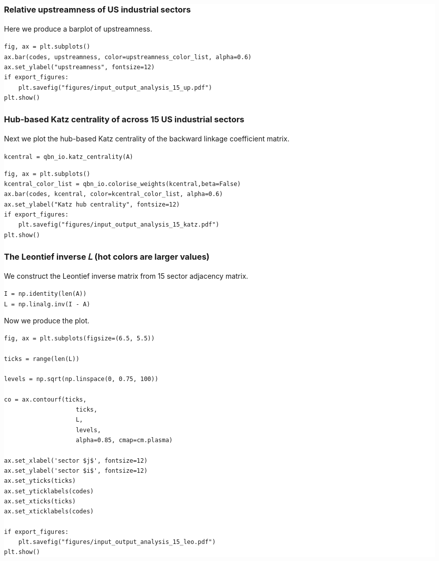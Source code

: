 ### Relative upstreamness of US industrial sectors

Here we produce a barplot of upstreamness.

```{code-cell} ipython3
fig, ax = plt.subplots()
ax.bar(codes, upstreamness, color=upstreamness_color_list, alpha=0.6)
ax.set_ylabel("upstreamness", fontsize=12)
if export_figures:
    plt.savefig("figures/input_output_analysis_15_up.pdf")
plt.show()
```

### Hub-based Katz centrality of across 15 US industrial sectors

Next we plot the hub-based Katz centrality of the backward linkage coefficient matrix.

```{code-cell} ipython3
kcentral = qbn_io.katz_centrality(A)
```

```{code-cell} ipython3
fig, ax = plt.subplots()
kcentral_color_list = qbn_io.colorise_weights(kcentral,beta=False)
ax.bar(codes, kcentral, color=kcentral_color_list, alpha=0.6)
ax.set_ylabel("Katz hub centrality", fontsize=12)
if export_figures:
    plt.savefig("figures/input_output_analysis_15_katz.pdf")
plt.show()
```

### The Leontief inverse 𝐿 (hot colors are larger values)

We construct the Leontief inverse matrix from 15 sector adjacency matrix.

```{code-cell} ipython3
I = np.identity(len(A))
L = np.linalg.inv(I - A)
```

Now we produce the plot.

```{code-cell} ipython3
fig, ax = plt.subplots(figsize=(6.5, 5.5))

ticks = range(len(L))

levels = np.sqrt(np.linspace(0, 0.75, 100))

co = ax.contourf(ticks, 
                    ticks,
                    L,
                    levels,
                    alpha=0.85, cmap=cm.plasma)

ax.set_xlabel('sector $j$', fontsize=12)
ax.set_ylabel('sector $i$', fontsize=12)
ax.set_yticks(ticks)
ax.set_yticklabels(codes)
ax.set_xticks(ticks)
ax.set_xticklabels(codes)

if export_figures:
    plt.savefig("figures/input_output_analysis_15_leo.pdf")
plt.show()
```
